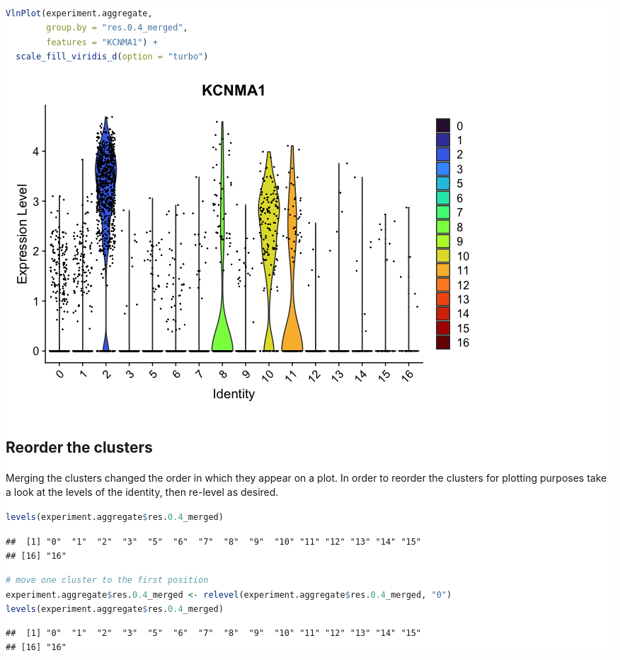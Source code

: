 ``` r
VlnPlot(experiment.aggregate,
        group.by = "res.0.4_merged",
        features = "KCNMA1") +
  scale_fill_viridis_d(option = "turbo")
```

![](05-clustering_celltype_files/figure-html/merge-3.png)

## Reorder the clusters
Merging the clusters changed the order in which they appear on a plot. In order to reorder the clusters for plotting purposes take a look at the levels of the identity, then re-level as desired.

``` r
levels(experiment.aggregate$res.0.4_merged)
```

```
##  [1] "0"  "1"  "2"  "3"  "5"  "6"  "7"  "8"  "9"  "10" "11" "12" "13" "14" "15"
## [16] "16"
```

``` r
# move one cluster to the first position
experiment.aggregate$res.0.4_merged <- relevel(experiment.aggregate$res.0.4_merged, "0")
levels(experiment.aggregate$res.0.4_merged)
```

```
##  [1] "0"  "1"  "2"  "3"  "5"  "6"  "7"  "8"  "9"  "10" "11" "12" "13" "14" "15"
## [16] "16"
```
